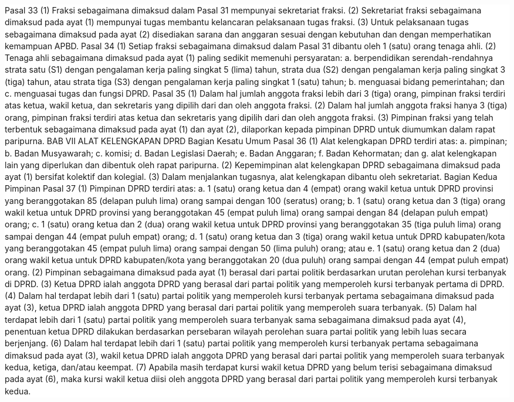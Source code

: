 Pasal 33
(1) Fraksi sebagaimana dimaksud dalam Pasal 31 mempunyai sekretariat fraksi.
(2) Sekretariat fraksi sebagaimana dimaksud pada ayat (1) mempunyai tugas membantu kelancaran pelaksanaan tugas fraksi.
(3) Untuk pelaksanaan tugas sebagaimana dimaksud pada ayat (2) disediakan sarana dan anggaran sesuai dengan kebutuhan dan dengan memperhatikan kemampuan APBD.
Pasal 34
(1) Setiap fraksi sebagaimana dimaksud dalam Pasal 31 dibantu oleh 1 (satu) orang tenaga ahli.
(2) Tenaga ahli sebagaimana dimaksud pada ayat (1) paling sedikit memenuhi persyaratan:
a. berpendidikan serendah-rendahnya strata satu (S1) dengan pengalaman kerja paling singkat 5 (lima) tahun, strata dua (S2) dengan pengalaman kerja paling singkat 3 (tiga) tahun, atau strata tiga (S3) dengan pengalaman kerja paling singkat 1 (satu) tahun;
b. menguasai bidang pemerintahan; dan
c. menguasai tugas dan fungsi DPRD.
Pasal 35
(1) Dalam hal jumlah anggota fraksi lebih dari 3 (tiga) orang, pimpinan fraksi terdiri atas ketua, wakil ketua, dan sekretaris yang dipilih dari dan oleh anggota fraksi.
(2) Dalam hal jumlah anggota fraksi hanya 3 (tiga) orang, pimpinan fraksi terdiri atas ketua dan sekretaris yang dipilih dari dan oleh anggota fraksi.
(3) Pimpinan fraksi yang telah terbentuk sebagaimana dimaksud pada ayat (1) dan ayat (2), dilaporkan kepada pimpinan DPRD untuk diumumkan dalam rapat paripurna.
BAB VII ALAT KELENGKAPAN DPRD
Bagian Kesatu Umum
Pasal 36
(1) Alat kelengkapan DPRD terdiri atas:
a. pimpinan;
b. Badan Musyawarah;
c. komisi;
d. Badan Legislasi Daerah;
e. Badan Anggaran;
f. Badan Kehormatan; dan
g. alat kelengkapan lain yang diperlukan dan dibentuk oleh rapat paripurna.
(2) Kepemimpinan alat kelengkapan DPRD sebagaimana dimaksud pada ayat (1) bersifat kolektif dan kolegial.
(3) Dalam menjalankan tugasnya, alat kelengkapan dibantu oleh sekretariat.
Bagian Kedua Pimpinan
Pasal 37
(1) Pimpinan DPRD terdiri atas:
a. 1 (satu) orang ketua dan 4 (empat) orang wakil ketua untuk DPRD provinsi yang beranggotakan 85 (delapan puluh lima) orang sampai dengan 100 (seratus) orang;
b. 1 (satu) orang ketua dan 3 (tiga) orang wakil ketua untuk DPRD provinsi yang beranggotakan 45 (empat puluh lima) orang sampai dengan 84 (delapan puluh empat) orang;
c. 1 (satu) orang ketua dan 2 (dua) orang wakil ketua untuk DPRD provinsi yang beranggotakan 35 (tiga puluh lima) orang sampai dengan 44 (empat puluh empat) orang;
d. 1 (satu) orang ketua dan 3 (tiga) orang wakil ketua untuk DPRD kabupaten/kota yang beranggotakan 45 (empat puluh lima) orang sampai dengan 50 (lima puluh) orang; atau e. 1 (satu) orang ketua dan 2 (dua) orang wakil ketua untuk DPRD kabupaten/kota yang beranggotakan 20 (dua puluh) orang sampai dengan 44 (empat puluh empat) orang.
(2) Pimpinan sebagaimana dimaksud pada ayat (1) berasal dari partai politik berdasarkan urutan perolehan kursi terbanyak di DPRD.
(3) Ketua DPRD ialah anggota DPRD yang berasal dari partai politik yang memperoleh kursi terbanyak pertama di DPRD.
(4) Dalam hal terdapat lebih dari 1 (satu) partai politik yang memperoleh kursi terbanyak pertama sebagaimana dimaksud pada ayat (3), ketua DPRD ialah anggota DPRD yang berasal dari partai politik yang memperoleh suara terbanyak.
(5) Dalam hal terdapat lebih dari 1 (satu) partai politik yang memperoleh suara terbanyak sama sebagaimana dimaksud pada ayat (4), penentuan ketua DPRD dilakukan berdasarkan persebaran wilayah perolehan suara partai politik yang lebih luas secara berjenjang.
(6) Dalam hal terdapat lebih dari 1 (satu) partai politik yang memperoleh kursi terbanyak pertama sebagaimana dimaksud pada ayat (3), wakil ketua DPRD ialah anggota DPRD yang berasal dari partai politik yang memperoleh suara terbanyak kedua, ketiga, dan/atau keempat.
(7) Apabila masih terdapat kursi wakil ketua DPRD yang belum terisi sebagaimana dimaksud pada ayat (6), maka kursi wakil ketua diisi oleh anggota DPRD yang berasal dari partai politik yang memperoleh kursi terbanyak kedua.